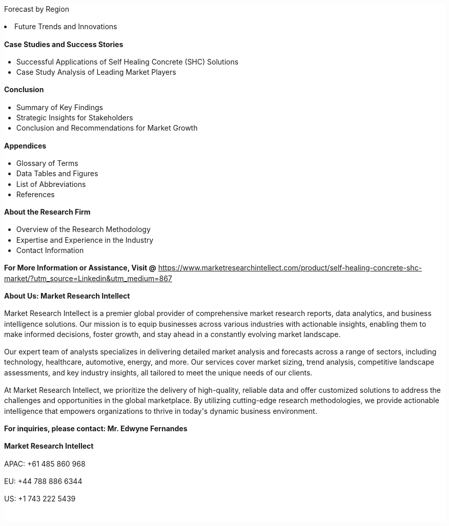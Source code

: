 Forecast by Region</li><li>Future Trends and Innovations</li></ul><p><strong>Case Studies and Success Stories</strong></p><ul><li>Successful Applications of Self Healing Concrete (SHC) Solutions</li><li>Case Study Analysis of Leading Market Players</li></ul><p><strong>Conclusion</strong></p><ul><li>Summary of Key Findings</li><li>Strategic Insights for Stakeholders</li><li>Conclusion and Recommendations for Market Growth</li></ul><p><strong>Appendices</strong></p><ul><li>Glossary of Terms</li><li>Data Tables and Figures</li><li>List of Abbreviations</li><li>References</li></ul><p><strong>About the Research Firm</strong></p><ul><li>Overview of the Research Methodology</li><li>Expertise and Experience in the Industry</li><li>Contact Information</li></ul></div><div class="article-main__content" data-test-id="publishing-text-block"><p><span class="font-[700]"><strong>For More Information or Assistance, Visit @</strong>&nbsp;<a href="https://www.marketresearchintellect.com/product/self-healing-concrete-shc-market/?utm_source=Linkedin&utm_medium=867">https://www.marketresearchintellect.com/product/self-healing-concrete-shc-market/?utm_source=Linkedin&utm_medium=867</a></span></p><p><strong>About Us: Market Research Intellect</strong></p><p>Market Research Intellect is a premier global provider of comprehensive market research reports, data analytics, and business intelligence solutions. Our mission is to equip businesses across various industries with actionable insights, enabling them to make informed decisions, foster growth, and stay ahead in a constantly evolving market landscape.</p><p>Our expert team of analysts specializes in delivering detailed market analysis and forecasts across a range of sectors, including technology, healthcare, automotive, energy, and more. Our services cover market sizing, trend analysis, competitive landscape assessments, and key industry insights, all tailored to meet the unique needs of our clients.</p><p>At Market Research Intellect, we prioritize the delivery of high-quality, reliable data and offer customized solutions to address the challenges and opportunities in the global marketplace. By utilizing cutting-edge research methodologies, we provide actionable intelligence that empowers organizations to thrive in today's dynamic business environment.</p><p><strong>For inquiries, please contact: Mr. Edwyne Fernandes</strong></p><p><strong>Market Research Intellect</strong></p><p>APAC: +61 485 860 968</p><p>EU: +44 788 886 6344</p><p>US: +1 743 222 5439</p></div><div class="article-main__content" data-test-id="publishing-text-block">&nbsp;</div>